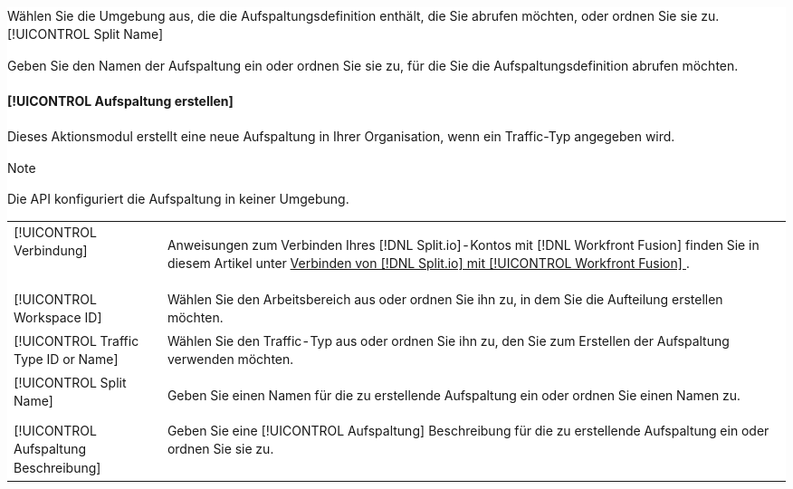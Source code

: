    <td>Wählen Sie die Umgebung aus, die die Aufspaltungsdefinition enthält, die Sie abrufen möchten, oder ordnen Sie sie zu.</td> 
  </tr> 
  <tr> 
   <td role="rowheader">[!UICONTROL Split Name]</td> 
   <td> <p>Geben Sie den Namen der Aufspaltung ein oder ordnen Sie sie zu, für die Sie die Aufspaltungsdefinition abrufen möchten.</p> </td> 
  </tr> 
 </tbody> 
</table>

#### [!UICONTROL Aufspaltung erstellen]

Dieses Aktionsmodul erstellt eine neue Aufspaltung in Ihrer Organisation, wenn ein Traffic-Typ angegeben wird.

>[!NOTE]
>
>Die API konfiguriert die Aufspaltung in keiner Umgebung.

<table style="table-layout:auto"> 
 <col> 
 <col> 
 <tbody> 
  <tr> 
   <td role="rowheader">[!UICONTROL Verbindung]</td> 
   <td> <p>Anweisungen zum Verbinden Ihres [!DNL Split.io]-Kontos mit [!DNL Workfront Fusion] finden Sie in diesem Artikel unter <a href="#connect-split-io-to-workfront-fusion" class="MCXref xref">Verbinden von [!DNL Split.io] mit [!UICONTROL Workfront Fusion] </a>.</p> </td> 
  </tr> 
  <tr> 
   <td role="rowheader">[!UICONTROL Workspace ID]</td> 
   <td>Wählen Sie den Arbeitsbereich aus oder ordnen Sie ihn zu, in dem Sie die Aufteilung erstellen möchten.</td> 
  </tr> 
  <tr> 
   <td role="rowheader">[!UICONTROL Traffic Type ID or Name]</td> 
   <td>Wählen Sie den Traffic-Typ aus oder ordnen Sie ihn zu, den Sie zum Erstellen der Aufspaltung verwenden möchten.</td> 
  </tr> 
  <tr> 
   <td role="rowheader">[!UICONTROL Split Name]</td> 
   <td> <p>Geben Sie einen Namen für die zu erstellende Aufspaltung ein oder ordnen Sie einen Namen zu.</p> </td> 
  </tr> 
  <tr> 
   <td role="rowheader">[!UICONTROL Aufspaltung Beschreibung]</td> 
   <td>Geben Sie eine [!UICONTROL Aufspaltung] Beschreibung für die zu erstellende Aufspaltung ein oder ordnen Sie sie zu.</td> 
  </tr> 
 </tbody> 
</table>
